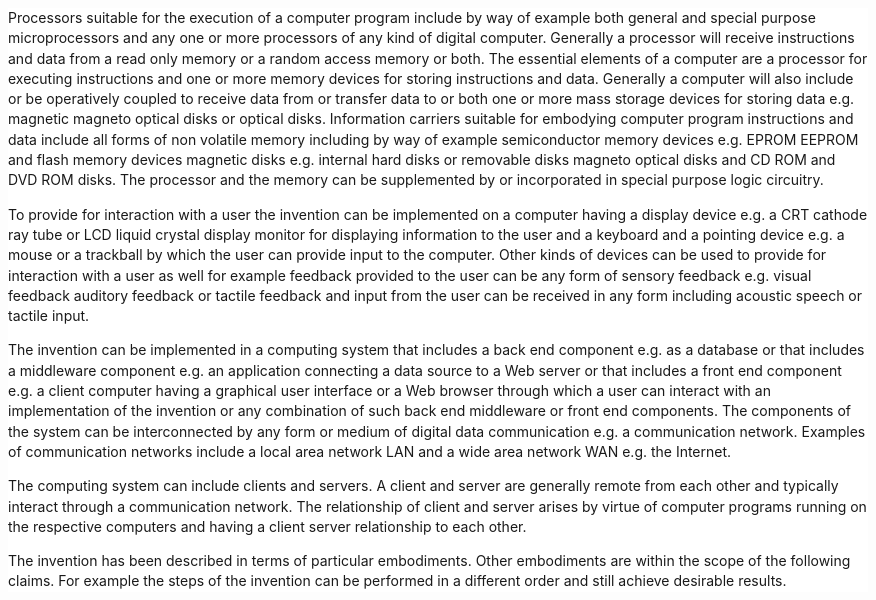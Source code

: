 Processors suitable for the execution of a computer program include by way of example both general and special purpose microprocessors and any one or more processors of any kind of digital computer. Generally a processor will receive instructions and data from a read only memory or a random access memory or both. The essential elements of a computer are a processor for executing instructions and one or more memory devices for storing instructions and data. Generally a computer will also include or be operatively coupled to receive data from or transfer data to or both one or more mass storage devices for storing data e.g. magnetic magneto optical disks or optical disks. Information carriers suitable for embodying computer program instructions and data include all forms of non volatile memory including by way of example semiconductor memory devices e.g. EPROM EEPROM and flash memory devices magnetic disks e.g. internal hard disks or removable disks magneto optical disks and CD ROM and DVD ROM disks. The processor and the memory can be supplemented by or incorporated in special purpose logic circuitry.

To provide for interaction with a user the invention can be implemented on a computer having a display device e.g. a CRT cathode ray tube or LCD liquid crystal display monitor for displaying information to the user and a keyboard and a pointing device e.g. a mouse or a trackball by which the user can provide input to the computer. Other kinds of devices can be used to provide for interaction with a user as well for example feedback provided to the user can be any form of sensory feedback e.g. visual feedback auditory feedback or tactile feedback and input from the user can be received in any form including acoustic speech or tactile input.

The invention can be implemented in a computing system that includes a back end component e.g. as a database or that includes a middleware component e.g. an application connecting a data source to a Web server or that includes a front end component e.g. a client computer having a graphical user interface or a Web browser through which a user can interact with an implementation of the invention or any combination of such back end middleware or front end components. The components of the system can be interconnected by any form or medium of digital data communication e.g. a communication network. Examples of communication networks include a local area network LAN and a wide area network WAN e.g. the Internet.

The computing system can include clients and servers. A client and server are generally remote from each other and typically interact through a communication network. The relationship of client and server arises by virtue of computer programs running on the respective computers and having a client server relationship to each other.

The invention has been described in terms of particular embodiments. Other embodiments are within the scope of the following claims. For example the steps of the invention can be performed in a different order and still achieve desirable results.

